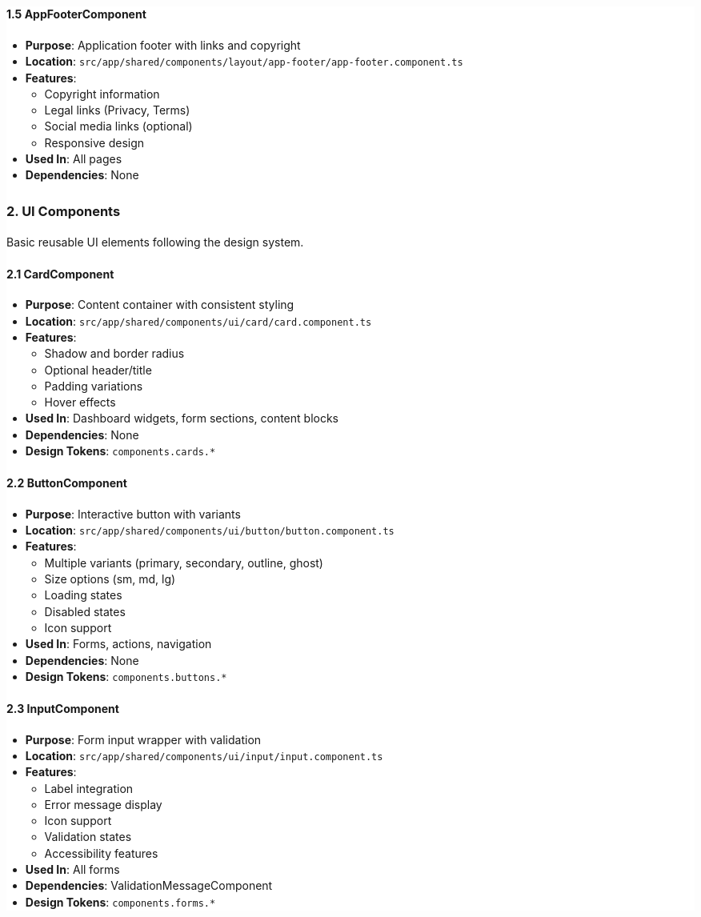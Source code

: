#### 1.5 AppFooterComponent
- **Purpose**: Application footer with links and copyright
- **Location**: `src/app/shared/components/layout/app-footer/app-footer.component.ts`
- **Features**:
  - Copyright information
  - Legal links (Privacy, Terms)
  - Social media links (optional)
  - Responsive design
- **Used In**: All pages
- **Dependencies**: None

### 2. UI Components
Basic reusable UI elements following the design system.

#### 2.1 CardComponent
- **Purpose**: Content container with consistent styling
- **Location**: `src/app/shared/components/ui/card/card.component.ts`
- **Features**:
  - Shadow and border radius
  - Optional header/title
  - Padding variations
  - Hover effects
- **Used In**: Dashboard widgets, form sections, content blocks
- **Dependencies**: None
- **Design Tokens**: `components.cards.*`

#### 2.2 ButtonComponent
- **Purpose**: Interactive button with variants
- **Location**: `src/app/shared/components/ui/button/button.component.ts`
- **Features**:
  - Multiple variants (primary, secondary, outline, ghost)
  - Size options (sm, md, lg)
  - Loading states
  - Disabled states
  - Icon support
- **Used In**: Forms, actions, navigation
- **Dependencies**: None
- **Design Tokens**: `components.buttons.*`

#### 2.3 InputComponent
- **Purpose**: Form input wrapper with validation
- **Location**: `src/app/shared/components/ui/input/input.component.ts`
- **Features**:
  - Label integration
  - Error message display
  - Icon support
  - Validation states
  - Accessibility features
- **Used In**: All forms
- **Dependencies**: ValidationMessageComponent
- **Design Tokens**: `components.forms.*`
